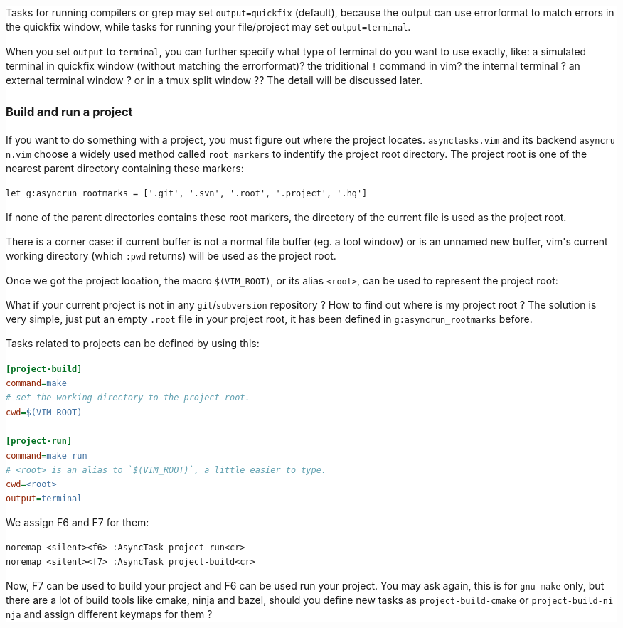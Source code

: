 Tasks for running compilers or grep may set `output=quickfix` (default), because the output can use errorformat to match errors in the quickfix window, while tasks for running your file/project may set `output=terminal`.

When you set `output` to `terminal`, you can further specify what type of terminal do you want to use exactly, like: a simulated terminal in quickfix window (without matching the errorformat)? the triditional `!` command in vim? the internal terminal ? an external terminal window ? or in a tmux split window ?? The detail will be discussed later.

### Build and run a project

If you want to do something with a project, you must figure out where the project locates. `asynctasks.vim` and its backend `asyncrun.vim` choose a widely used method called `root markers` to indentify the project root directory. The project root is one of the nearest parent directory containing these markers:

```VimL
let g:asyncrun_rootmarks = ['.git', '.svn', '.root', '.project', '.hg']
```

If none of the parent directories contains these root markers, the directory of the current file is used as the project root. 

There is a corner case: if current buffer is not a normal file buffer (eg. a tool window) or is an unnamed new buffer, vim's current working directory (which `:pwd` returns) will be used as the project root.

Once we got the project location, the macro `$(VIM_ROOT)`, or its alias `<root>`, can be used to represent the project root:

What if your current project is not in any `git`/`subversion` repository ? How to find out where is my project root ? The solution is very simple, just put an empty `.root` file in your project root, it has been defined in `g:asyncrun_rootmarks` before.

Tasks related to projects can be defined by using this:

```ini
[project-build]
command=make
# set the working directory to the project root.
cwd=$(VIM_ROOT)

[project-run]
command=make run
# <root> is an alias to `$(VIM_ROOT)`, a little easier to type.
cwd=<root>
output=terminal
```

We assign F6 and F7 for them:

```VimL
noremap <silent><f6> :AsyncTask project-run<cr>
noremap <silent><f7> :AsyncTask project-build<cr>
```

Now, F7 can be used to build your project and F6 can be used run your project. You may ask again, this is for `gnu-make` only, but there are a lot of build tools like cmake, ninja and bazel, should you define new tasks as `project-build-cmake` or  `project-build-ninja` and assign different keymaps for them ?
